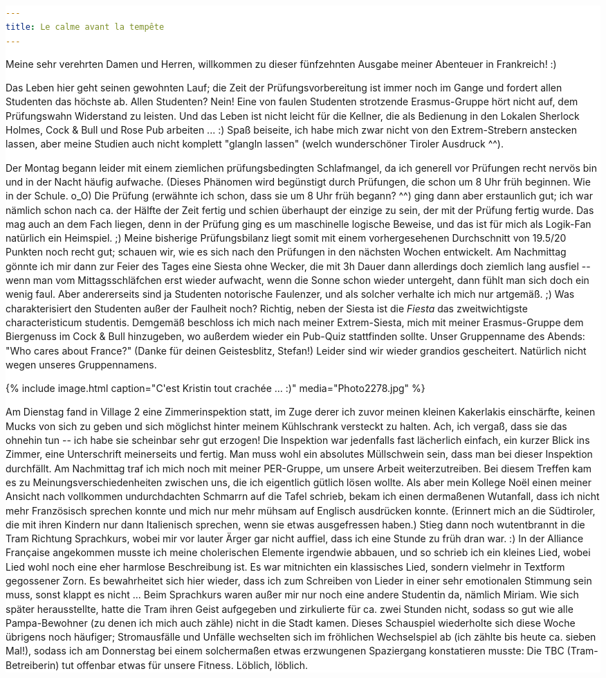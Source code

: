 ```yaml
---
title: Le calme avant la tempête
---
```


Meine sehr verehrten Damen und Herren, willkommen zu dieser fünfzehnten Ausgabe meiner Abenteuer in Frankreich! :)

Das Leben hier geht seinen gewohnten Lauf; die Zeit der Prüfungsvorbereitung ist immer noch im Gange und fordert allen Studenten das höchste ab. Allen Studenten? Nein! Eine von faulen Studenten strotzende Erasmus-Gruppe hört nicht auf, dem Prüfungswahn Widerstand zu leisten. Und das Leben ist nicht leicht für die Kellner, die als Bedienung in den Lokalen Sherlock Holmes, Cock & Bull und Rose Pub arbeiten ... :)
Spaß beiseite, ich habe mich zwar nicht von den Extrem-Strebern anstecken lassen, aber meine Studien auch nicht komplett "glangln lassen" (welch wunderschöner Tiroler Ausdruck ^^).

Der Montag begann leider mit einem ziemlichen prüfungsbedingten Schlafmangel, da ich generell vor Prüfungen recht nervös bin und in der Nacht häufig aufwache. (Dieses Phänomen wird begünstigt durch Prüfungen, die schon um 8 Uhr früh beginnen. Wie in der Schule. o_O) Die Prüfung (erwähnte ich schon, dass sie um 8 Uhr früh begann? ^^) ging dann aber erstaunlich gut; ich war nämlich schon nach ca. der Hälfte der Zeit fertig und schien überhaupt der einzige zu sein, der mit der Prüfung fertig wurde. Das mag auch an dem Fach liegen, denn in der Prüfung ging es um maschinelle logische Beweise, und das ist für mich als Logik-Fan natürlich ein Heimspiel. ;)
Meine bisherige Prüfungsbilanz liegt somit mit einem vorhergesehenen Durchschnitt von 19.5/20 Punkten noch recht gut; schauen wir, wie es sich nach den Prüfungen in den nächsten Wochen entwickelt.
Am Nachmittag gönnte ich mir dann zur Feier des Tages eine Siesta ohne Wecker, die mit 3h Dauer dann allerdings doch ziemlich lang ausfiel -- wenn man vom Mittagsschläfchen erst wieder aufwacht, wenn die Sonne schon wieder untergeht, dann fühlt man sich doch ein wenig faul. Aber andererseits sind ja Studenten notorische Faulenzer, und als solcher verhalte ich mich nur artgemäß. ;)
Was charakterisiert den Studenten außer der Faulheit noch? Richtig, neben der Siesta ist die _Fiesta_ das zweitwichtigste characteristicum studentis. Demgemäß beschloss ich mich nach meiner Extrem-Siesta, mich mit meiner Erasmus-Gruppe dem Biergenuss im Cock & Bull hinzugeben, wo außerdem wieder ein Pub-Quiz stattfinden sollte. Unser Gruppenname des Abends: "Who cares about France?" (Danke für deinen Geistesblitz, Stefan!) Leider sind wir wieder grandios gescheitert. Natürlich nicht wegen unseres Gruppennamens.

{% include image.html caption="C'est Kristin tout crachée ... :)" media="Photo2278.jpg" %}

Am Dienstag fand in Village 2 eine Zimmerinspektion statt, im Zuge derer ich zuvor meinen kleinen Kakerlakis einschärfte, keinen Mucks von sich zu geben und sich möglichst hinter meinem Kühlschrank versteckt zu halten. Ach, ich vergaß, dass sie das ohnehin tun -- ich habe sie scheinbar sehr gut erzogen! Die Inspektion war jedenfalls fast lächerlich einfach, ein kurzer Blick ins Zimmer, eine Unterschrift meinerseits und fertig. Man muss wohl ein absolutes Müllschwein sein, dass man bei dieser Inspektion durchfällt.
Am Nachmittag traf ich mich noch mit meiner PER-Gruppe, um unsere Arbeit weiterzutreiben. Bei diesem Treffen kam es zu Meinungsverschiedenheiten zwischen uns, die ich eigentlich gütlich lösen wollte. Als aber mein Kollege Noël einen meiner Ansicht nach vollkommen undurchdachten Schmarrn auf die Tafel schrieb, bekam ich einen dermaßenen Wutanfall, dass ich nicht mehr Französisch sprechen konnte und mich nur mehr mühsam auf Englisch ausdrücken konnte. (Erinnert mich an die Südtiroler, die mit ihren Kindern nur dann Italienisch sprechen, wenn sie etwas ausgefressen haben.) Stieg dann noch wutentbrannt in die Tram Richtung Sprachkurs, wobei mir vor lauter Ärger gar nicht auffiel, dass ich eine Stunde zu früh dran war. :) In der Alliance Française angekommen musste ich meine cholerischen Elemente irgendwie abbauen, und so schrieb ich ein kleines Lied, wobei Lied wohl noch eine eher harmlose Beschreibung ist. Es war mitnichten ein klassisches Lied, sondern vielmehr in Textform gegossener Zorn. Es bewahrheitet sich hier wieder, dass ich zum Schreiben von Lieder in einer sehr emotionalen Stimmung sein muss, sonst klappt es nicht ...
Beim Sprachkurs waren außer mir nur noch eine andere Studentin da, nämlich Miriam. Wie sich später herausstellte, hatte die Tram ihren Geist aufgegeben und zirkulierte für ca. zwei Stunden nicht, sodass so gut wie alle Pampa-Bewohner (zu denen ich mich auch zähle) nicht in die Stadt kamen. Dieses Schauspiel wiederholte sich diese Woche übrigens noch häufiger; Stromausfälle und Unfälle wechselten sich im fröhlichen Wechselspiel ab (ich zählte bis heute ca. sieben Mal!), sodass ich am Donnerstag bei einem solchermaßen etwas erzwungenen Spaziergang konstatieren musste: Die TBC (Tram-Betreiberin) tut offenbar etwas für unsere Fitness. Löblich, löblich.